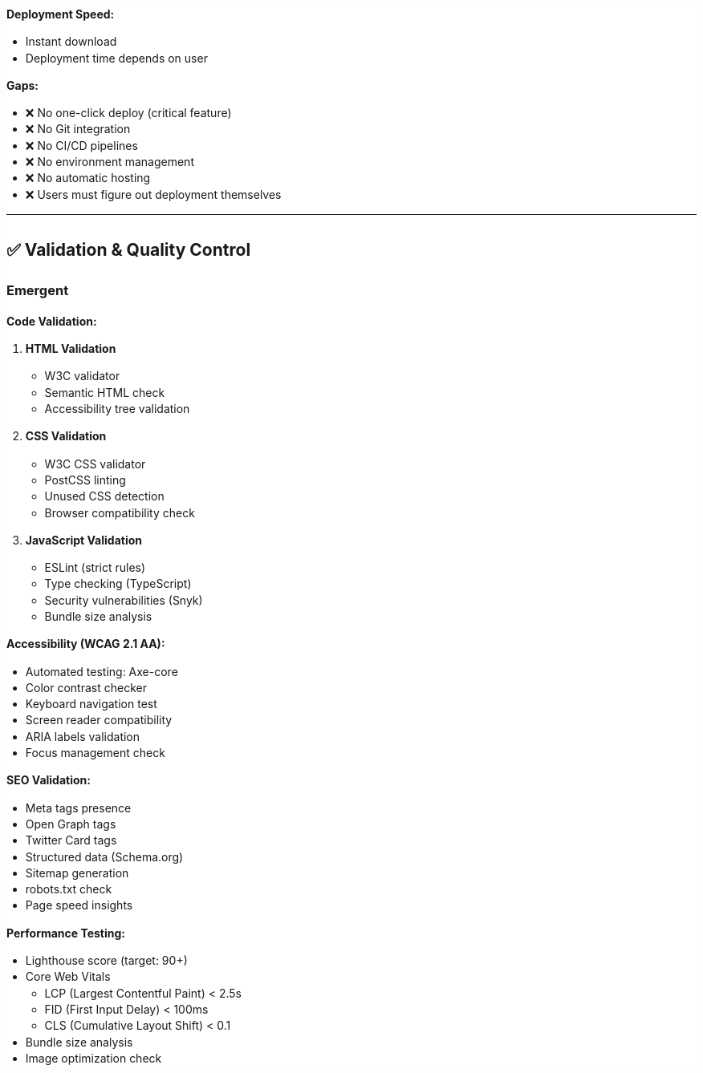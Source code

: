 **Deployment Speed:**
- Instant download
- Deployment time depends on user

**Gaps:**
- ❌ No one-click deploy (critical feature)
- ❌ No Git integration
- ❌ No CI/CD pipelines
- ❌ No environment management
- ❌ No automatic hosting
- ❌ Users must figure out deployment themselves

---

## ✅ Validation & Quality Control

### Emergent
**Code Validation:**
1. **HTML Validation**
   - W3C validator
   - Semantic HTML check
   - Accessibility tree validation

2. **CSS Validation**
   - W3C CSS validator
   - PostCSS linting
   - Unused CSS detection
   - Browser compatibility check

3. **JavaScript Validation**
   - ESLint (strict rules)
   - Type checking (TypeScript)
   - Security vulnerabilities (Snyk)
   - Bundle size analysis

**Accessibility (WCAG 2.1 AA):**
- Automated testing: Axe-core
- Color contrast checker
- Keyboard navigation test
- Screen reader compatibility
- ARIA labels validation
- Focus management check

**SEO Validation:**
- Meta tags presence
- Open Graph tags
- Twitter Card tags
- Structured data (Schema.org)
- Sitemap generation
- robots.txt check
- Page speed insights

**Performance Testing:**
- Lighthouse score (target: 90+)
- Core Web Vitals
  - LCP (Largest Contentful Paint) < 2.5s
  - FID (First Input Delay) < 100ms
  - CLS (Cumulative Layout Shift) < 0.1
- Bundle size analysis
- Image optimization check
